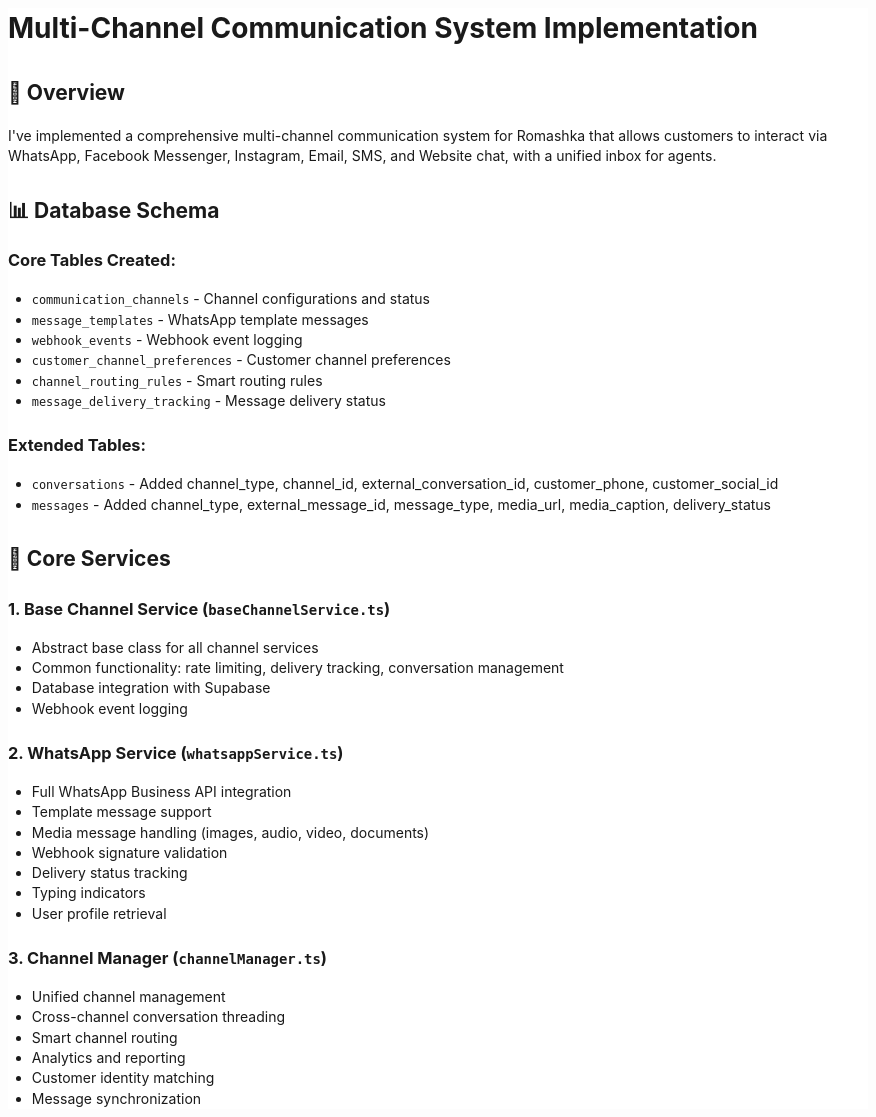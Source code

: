 # Multi-Channel Communication System Implementation

## 🎯 Overview

I've implemented a comprehensive multi-channel communication system for Romashka that allows customers to interact via WhatsApp, Facebook Messenger, Instagram, Email, SMS, and Website chat, with a unified inbox for agents.

## 📊 Database Schema

### Core Tables Created:
- `communication_channels` - Channel configurations and status
- `message_templates` - WhatsApp template messages
- `webhook_events` - Webhook event logging
- `customer_channel_preferences` - Customer channel preferences
- `channel_routing_rules` - Smart routing rules
- `message_delivery_tracking` - Message delivery status

### Extended Tables:
- `conversations` - Added channel_type, channel_id, external_conversation_id, customer_phone, customer_social_id
- `messages` - Added channel_type, external_message_id, message_type, media_url, media_caption, delivery_status

## 🔧 Core Services

### 1. Base Channel Service (`baseChannelService.ts`)
- Abstract base class for all channel services
- Common functionality: rate limiting, delivery tracking, conversation management
- Database integration with Supabase
- Webhook event logging

### 2. WhatsApp Service (`whatsappService.ts`)
- Full WhatsApp Business API integration
- Template message support
- Media message handling (images, audio, video, documents)
- Webhook signature validation
- Delivery status tracking
- Typing indicators
- User profile retrieval

### 3. Channel Manager (`channelManager.ts`)
- Unified channel management
- Cross-channel conversation threading
- Smart channel routing
- Analytics and reporting
- Customer identity matching
- Message synchronization
